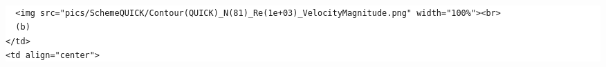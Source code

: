       <img src="pics/SchemeQUICK/Contour(QUICK)_N(81)_Re(1e+03)_VelocityMagnitude.png" width="100%"><br>
      (b)
    </td>
    <td align="center">